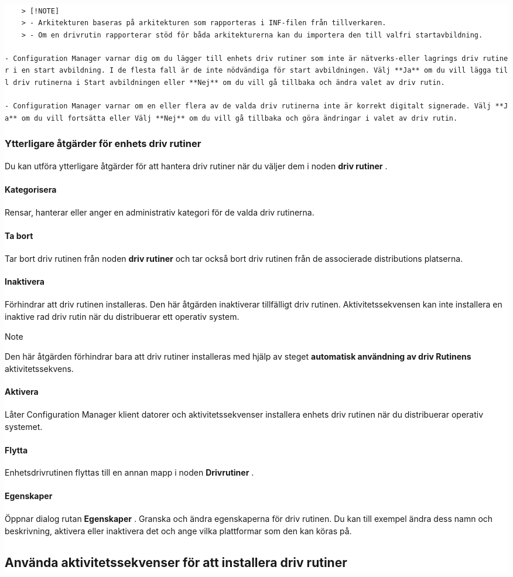         > [!NOTE]
        > - Arkitekturen baseras på arkitekturen som rapporteras i INF-filen från tillverkaren.  
        > - Om en drivrutin rapporterar stöd för båda arkitekturerna kan du importera den till valfri startavbildning.  

    - Configuration Manager varnar dig om du lägger till enhets driv rutiner som inte är nätverks-eller lagrings driv rutiner i en start avbildning. I de flesta fall är de inte nödvändiga för start avbildningen. Välj **Ja** om du vill lägga till driv rutinerna i Start avbildningen eller **Nej** om du vill gå tillbaka och ändra valet av driv rutin.  

    - Configuration Manager varnar om en eller flera av de valda driv rutinerna inte är korrekt digitalt signerade. Välj **Ja** om du vill fortsätta eller Välj **Nej** om du vill gå tillbaka och göra ändringar i valet av driv rutin.  


### <a name="additional-actions-for-device-drivers"></a><a name="BKMK_DriverActions"></a>Ytterligare åtgärder för enhets driv rutiner  

Du kan utföra ytterligare åtgärder för att hantera driv rutiner när du väljer dem i noden **driv rutiner** .  

#### <a name="categorize"></a>Kategorisera
Rensar, hanterar eller anger en administrativ kategori för de valda driv rutinerna.

#### <a name="delete"></a>Ta bort
Tar bort driv rutinen från noden **driv rutiner** och tar också bort driv rutinen från de associerade distributions platserna.

#### <a name="disable"></a>Inaktivera
Förhindrar att driv rutinen installeras. Den här åtgärden inaktiverar tillfälligt driv rutinen. Aktivitetssekvensen kan inte installera en inaktive rad driv rutin när du distribuerar ett operativ system. 

> [!Note]  
> Den här åtgärden förhindrar bara att driv rutiner installeras med hjälp av steget **automatisk användning av driv Rutinens** aktivitetssekvens.

#### <a name="enable"></a>Aktivera
Låter Configuration Manager klient datorer och aktivitetssekvenser installera enhets driv rutinen när du distribuerar operativ systemet.

#### <a name="move"></a>Flytta
Enhetsdrivrutinen flyttas till en annan mapp i noden **Drivrutiner** .

#### <a name="properties"></a>Egenskaper
Öppnar dialog rutan **Egenskaper** . Granska och ändra egenskaperna för driv rutinen. Du kan till exempel ändra dess namn och beskrivning, aktivera eller inaktivera det och ange vilka plattformar som den kan köras på.



## <a name="use-task-sequences-to-install-drivers"></a><a name="BKMK_TSDrivers"></a>Använda aktivitetssekvenser för att installera driv rutiner  
